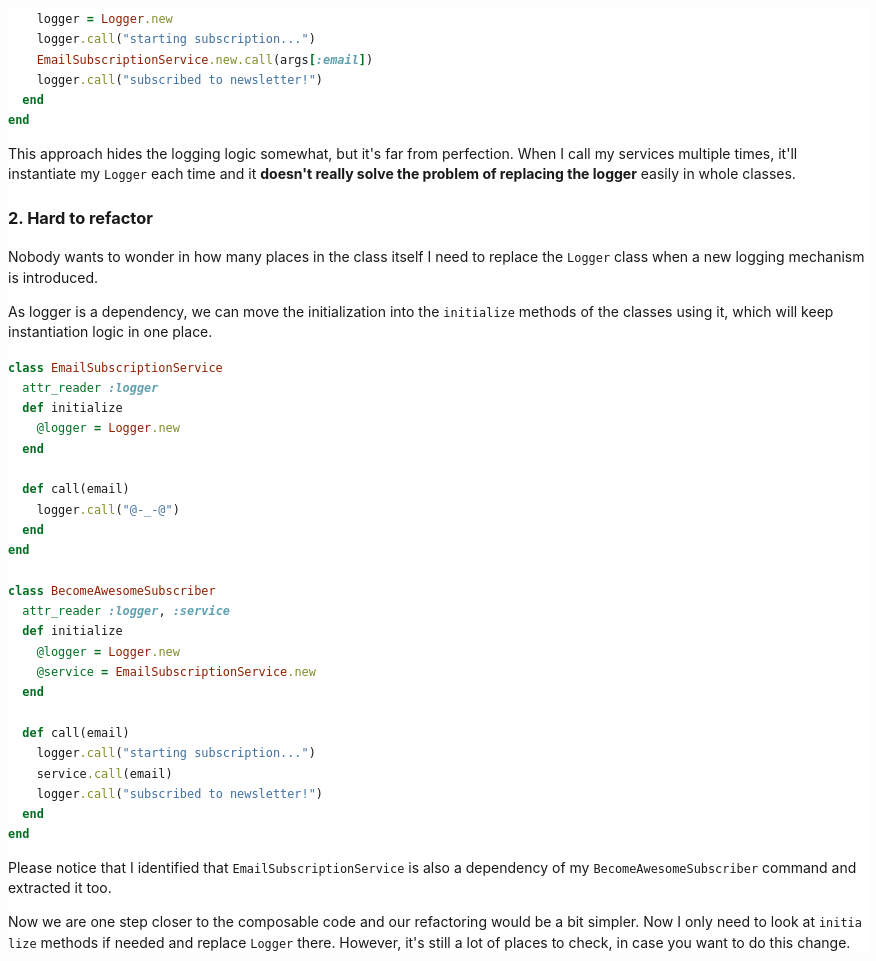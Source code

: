 ```ruby
    logger = Logger.new
    logger.call("starting subscription...")
    EmailSubscriptionService.new.call(args[:email])
    logger.call("subscribed to newsletter!")
  end
end
```

This approach hides the logging logic somewhat, but it's far from perfection. When I call my services multiple times, it'll instantiate my `Logger` each time and it **doesn't really solve the problem of replacing the logger** easily in whole classes.

### 2. Hard to refactor

Nobody wants to wonder in how many places in the class itself I need to replace the `Logger` class when a new logging mechanism is introduced.

As logger is a dependency, we can move the initialization into the `initialize` methods of the classes using it, which will keep instantiation logic in one place.

```ruby
class EmailSubscriptionService
  attr_reader :logger
  def initialize
    @logger = Logger.new
  end

  def call(email)
    logger.call("@-_-@")
  end
end

class BecomeAwesomeSubscriber
  attr_reader :logger, :service
  def initialize
    @logger = Logger.new
    @service = EmailSubscriptionService.new
  end

  def call(email)
    logger.call("starting subscription...")
    service.call(email)
    logger.call("subscribed to newsletter!")
  end
end
```

Please notice that I identified that `EmailSubscriptionService` is also a dependency of my `BecomeAwesomeSubscriber` command and extracted it too.

Now we are one step closer to the composable code and our refactoring would be a bit simpler. Now I only need to look at `initialize` methods if needed and replace `Logger` there. However, it's still a lot of places to check, in case you want to do this change.
